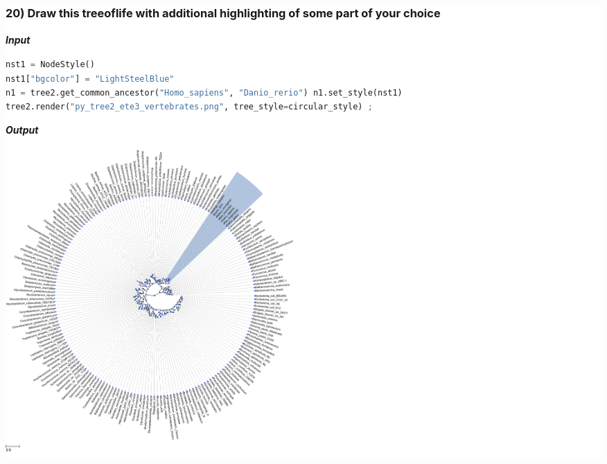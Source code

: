 ### 20) Draw this treeoflife with additional highlighting of some part of your choice

**_Input_**

```python
nst1 = NodeStyle()
nst1["bgcolor"] = "LightSteelBlue"
n1 = tree2.get_common_ancestor("Homo_sapiens", "Danio_rerio") n1.set_style(nst1)
tree2.render("py_tree2_ete3_vertebrates.png", tree_style=circular_style) ;
```

**_Output_**

<div style='justify-content: center'>
<img src="https://github.com/iliapopov17/NGS-Data-Analysis-Manual/blob/main/04_Phylogenetics/01_Intro_Trees/imgs/20.png" align='center', width="50%">
</div>
